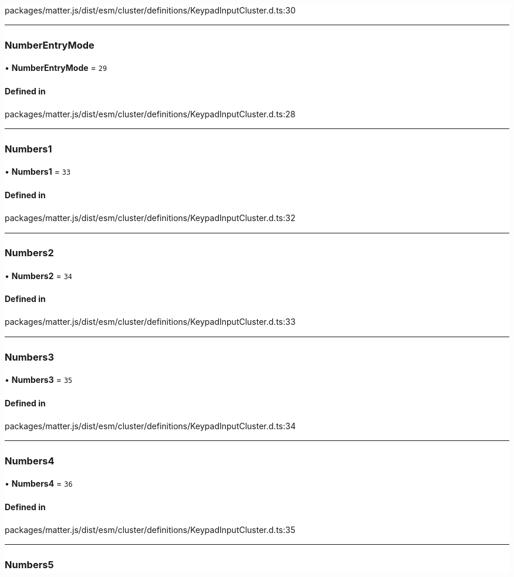packages/matter.js/dist/esm/cluster/definitions/KeypadInputCluster.d.ts:30

___

### NumberEntryMode

• **NumberEntryMode** = ``29``

#### Defined in

packages/matter.js/dist/esm/cluster/definitions/KeypadInputCluster.d.ts:28

___

### Numbers1

• **Numbers1** = ``33``

#### Defined in

packages/matter.js/dist/esm/cluster/definitions/KeypadInputCluster.d.ts:32

___

### Numbers2

• **Numbers2** = ``34``

#### Defined in

packages/matter.js/dist/esm/cluster/definitions/KeypadInputCluster.d.ts:33

___

### Numbers3

• **Numbers3** = ``35``

#### Defined in

packages/matter.js/dist/esm/cluster/definitions/KeypadInputCluster.d.ts:34

___

### Numbers4

• **Numbers4** = ``36``

#### Defined in

packages/matter.js/dist/esm/cluster/definitions/KeypadInputCluster.d.ts:35

___

### Numbers5
